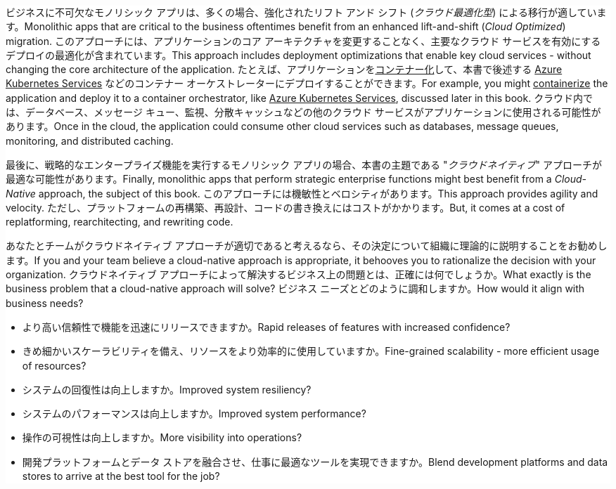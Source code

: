 <span data-ttu-id="65d9f-130">ビジネスに不可欠なモノリシック アプリは、多くの場合、強化されたリフト アンド シフト (*クラウド最適化型*) による移行が適しています。</span><span class="sxs-lookup"><span data-stu-id="65d9f-130">Monolithic apps that are critical to the business oftentimes benefit from an enhanced lift-and-shift (*Cloud Optimized*) migration.</span></span> <span data-ttu-id="65d9f-131">このアプローチには、アプリケーションのコア アーキテクチャを変更することなく、主要なクラウド サービスを有効にするデプロイの最適化が含まれています。</span><span class="sxs-lookup"><span data-stu-id="65d9f-131">This approach includes deployment optimizations that enable key cloud services - without changing the core architecture of the application.</span></span> <span data-ttu-id="65d9f-132">たとえば、アプリケーションを[コンテナー化](/virtualization/windowscontainers/about/)して、本書で後述する [Azure Kubernetes Services](https://azure.microsoft.com/services/kubernetes-service/) などのコンテナー オーケストレーターにデプロイすることができます。</span><span class="sxs-lookup"><span data-stu-id="65d9f-132">For example, you might [containerize](/virtualization/windowscontainers/about/) the application and deploy it to a container orchestrator, like [Azure Kubernetes Services](https://azure.microsoft.com/services/kubernetes-service/), discussed later in this book.</span></span> <span data-ttu-id="65d9f-133">クラウド内では、データベース、メッセージ キュー、監視、分散キャッシュなどの他のクラウド サービスがアプリケーションに使用される可能性があります。</span><span class="sxs-lookup"><span data-stu-id="65d9f-133">Once in the cloud, the application could consume other cloud services such as databases, message queues, monitoring, and distributed caching.</span></span>

<span data-ttu-id="65d9f-134">最後に、戦略的なエンタープライズ機能を実行するモノリシック アプリの場合、本書の主題である "*クラウドネイティブ*" アプローチが最適な可能性があります。</span><span class="sxs-lookup"><span data-stu-id="65d9f-134">Finally, monolithic apps that perform strategic enterprise functions might best benefit from a *Cloud-Native* approach, the subject of this book.</span></span> <span data-ttu-id="65d9f-135">このアプローチには機敏性とベロシティがあります。</span><span class="sxs-lookup"><span data-stu-id="65d9f-135">This approach provides agility and velocity.</span></span> <span data-ttu-id="65d9f-136">ただし、プラットフォームの再構築、再設計、コードの書き換えにはコストがかかります。</span><span class="sxs-lookup"><span data-stu-id="65d9f-136">But, it comes at a cost of replatforming, rearchitecting, and rewriting code.</span></span>

<span data-ttu-id="65d9f-137">あなたとチームがクラウドネイティブ アプローチが適切であると考えるなら、その決定について組織に理論的に説明することをお勧めします。</span><span class="sxs-lookup"><span data-stu-id="65d9f-137">If you and your team believe a cloud-native approach is appropriate, it behooves you to rationalize the decision with your organization.</span></span> <span data-ttu-id="65d9f-138">クラウドネイティブ アプローチによって解決するビジネス上の問題とは、正確には何でしょうか。</span><span class="sxs-lookup"><span data-stu-id="65d9f-138">What exactly is the business problem that a cloud-native approach will solve?</span></span> <span data-ttu-id="65d9f-139">ビジネス ニーズとどのように調和しますか。</span><span class="sxs-lookup"><span data-stu-id="65d9f-139">How would it align with business needs?</span></span>

- <span data-ttu-id="65d9f-140">より高い信頼性で機能を迅速にリリースできますか。</span><span class="sxs-lookup"><span data-stu-id="65d9f-140">Rapid releases of features with increased confidence?</span></span>

- <span data-ttu-id="65d9f-141">きめ細かいスケーラビリティを備え、リソースをより効率的に使用していますか。</span><span class="sxs-lookup"><span data-stu-id="65d9f-141">Fine-grained scalability - more efficient usage of resources?</span></span>

- <span data-ttu-id="65d9f-142">システムの回復性は向上しますか。</span><span class="sxs-lookup"><span data-stu-id="65d9f-142">Improved system resiliency?</span></span>

- <span data-ttu-id="65d9f-143">システムのパフォーマンスは向上しますか。</span><span class="sxs-lookup"><span data-stu-id="65d9f-143">Improved system performance?</span></span>

- <span data-ttu-id="65d9f-144">操作の可視性は向上しますか。</span><span class="sxs-lookup"><span data-stu-id="65d9f-144">More visibility into operations?</span></span>

- <span data-ttu-id="65d9f-145">開発プラットフォームとデータ ストアを融合させ、仕事に最適なツールを実現できますか。</span><span class="sxs-lookup"><span data-stu-id="65d9f-145">Blend development platforms and data stores to arrive at the best tool for the job?</span></span>
